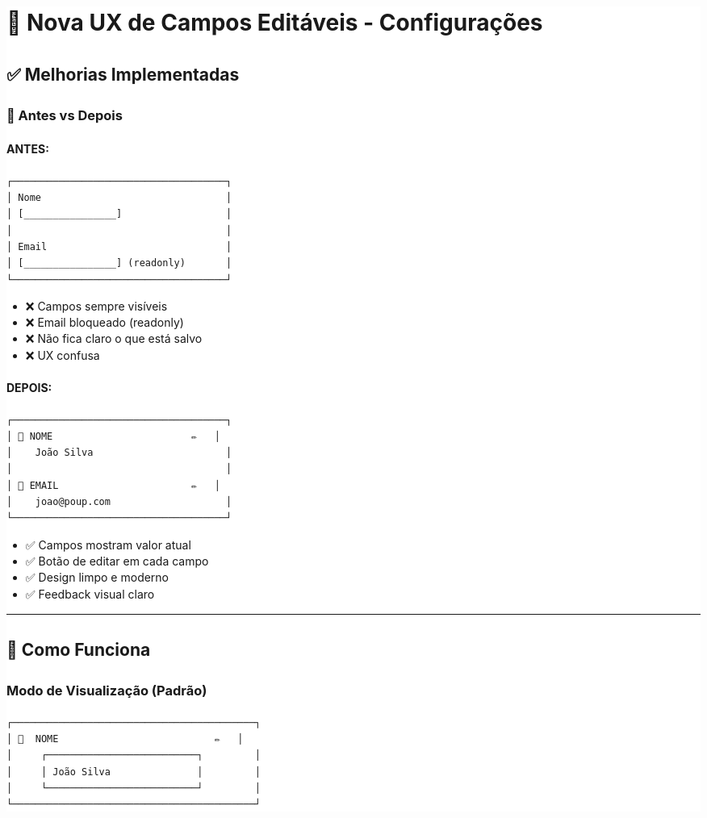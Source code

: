 # 🎨 Nova UX de Campos Editáveis - Configurações

## ✅ Melhorias Implementadas

### 📝 Antes vs Depois

#### **ANTES:**
```
┌─────────────────────────────────────┐
│ Nome                                │
│ [________________]                  │
│                                     │
│ Email                               │
│ [________________] (readonly)       │
└─────────────────────────────────────┘
```
- ❌ Campos sempre visíveis
- ❌ Email bloqueado (readonly)
- ❌ Não fica claro o que está salvo
- ❌ UX confusa

#### **DEPOIS:**
```
┌─────────────────────────────────────┐
│ 👤 NOME                        ✏️   │
│    João Silva                       │
│                                     │
│ 📧 EMAIL                       ✏️   │
│    joao@poup.com                    │
└─────────────────────────────────────┘
```
- ✅ Campos mostram valor atual
- ✅ Botão de editar em cada campo
- ✅ Design limpo e moderno
- ✅ Feedback visual claro

---

## 🎯 Como Funciona

### **Modo de Visualização (Padrão)**

```
┌──────────────────────────────────────────┐
│ 👤  NOME                           ✏️   │
│     ┌──────────────────────────┐         │
│     │ João Silva               │         │
│     └──────────────────────────┘         │
└──────────────────────────────────────────┘
```
